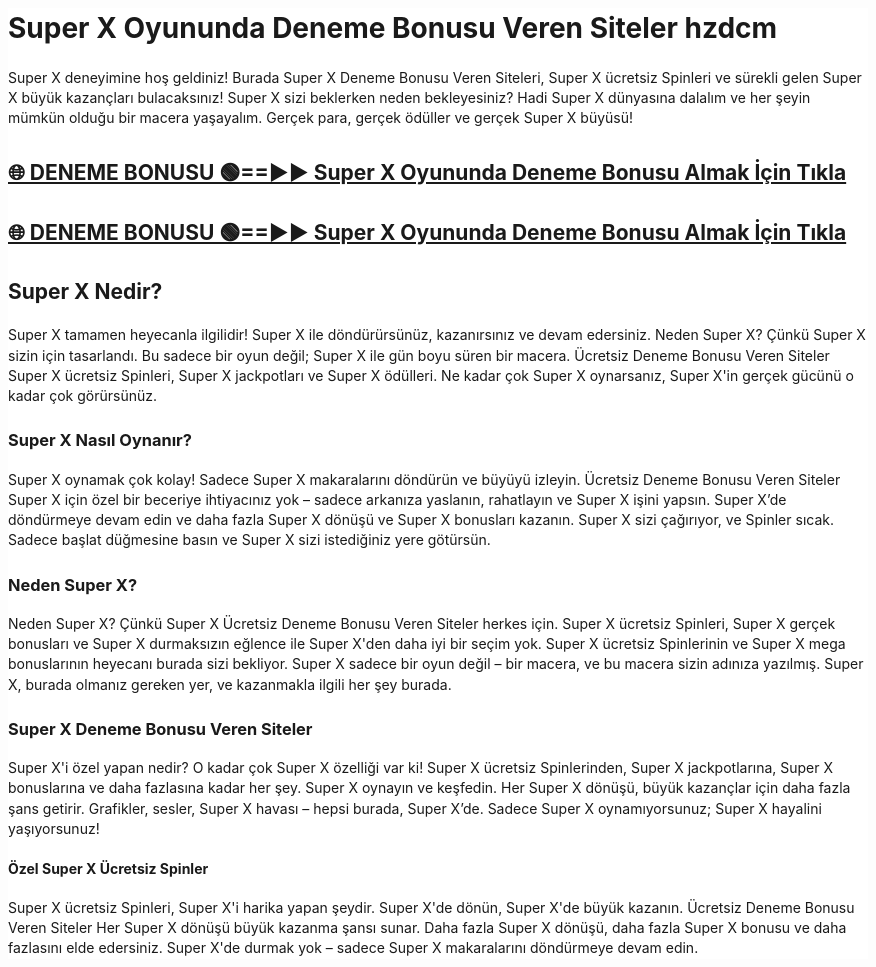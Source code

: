 # Super X Oyununda Deneme Bonusu Veren Siteler hzdcm 

Super X deneyimine hoş geldiniz! Burada Super X Deneme Bonusu Veren Siteleri, Super X ücretsiz Spinleri ve sürekli gelen Super X büyük kazançları bulacaksınız! Super X sizi beklerken neden bekleyesiniz? Hadi Super X dünyasına dalalım ve her şeyin mümkün olduğu bir macera yaşayalım. Gerçek para, gerçek ödüller ve gerçek Super X büyüsü!

## [🌐 DENEME BONUSU 🟢==►► Super X Oyununda Deneme Bonusu Almak İçin Tıkla](https://xwager.xyz/) 

## [🌐 DENEME BONUSU 🟢==►► Super X Oyununda Deneme Bonusu Almak İçin Tıkla](https://xwager.xyz/) 

## Super X Nedir?

Super X tamamen heyecanla ilgilidir! Super X ile döndürürsünüz, kazanırsınız ve devam edersiniz. Neden Super X? Çünkü Super X sizin için tasarlandı. Bu sadece bir oyun değil; Super X ile gün boyu süren bir macera. Ücretsiz Deneme Bonusu Veren Siteler Super X ücretsiz Spinleri, Super X jackpotları ve Super X ödülleri. Ne kadar çok Super X oynarsanız, Super X'in gerçek gücünü o kadar çok görürsünüz.

### Super X Nasıl Oynanır?

Super X oynamak çok kolay! Sadece Super X makaralarını döndürün ve büyüyü izleyin. Ücretsiz Deneme Bonusu Veren Siteler Super X için özel bir beceriye ihtiyacınız yok – sadece arkanıza yaslanın, rahatlayın ve Super X işini yapsın. Super X’de döndürmeye devam edin ve daha fazla Super X dönüşü ve Super X bonusları kazanın. Super X sizi çağırıyor, ve Spinler sıcak. Sadece başlat düğmesine basın ve Super X sizi istediğiniz yere götürsün.

### Neden Super X?

Neden Super X? Çünkü Super X Ücretsiz Deneme Bonusu Veren Siteler herkes için. Super X ücretsiz Spinleri, Super X gerçek bonusları ve Super X durmaksızın eğlence ile Super X'den daha iyi bir seçim yok. Super X ücretsiz Spinlerinin ve Super X mega bonuslarının heyecanı burada sizi bekliyor. Super X sadece bir oyun değil – bir macera, ve bu macera sizin adınıza yazılmış. Super X, burada olmanız gereken yer, ve kazanmakla ilgili her şey burada.

### Super X Deneme Bonusu Veren Siteler

Super X'i özel yapan nedir? O kadar çok Super X özelliği var ki! Super X ücretsiz Spinlerinden, Super X jackpotlarına, Super X bonuslarına ve daha fazlasına kadar her şey. Super X oynayın ve keşfedin. Her Super X dönüşü, büyük kazançlar için daha fazla şans getirir. Grafikler, sesler, Super X havası – hepsi burada, Super X’de. Sadece Super X oynamıyorsunuz; Super X hayalini yaşıyorsunuz!

#### Özel Super X Ücretsiz Spinler

Super X ücretsiz Spinleri, Super X'i harika yapan şeydir. Super X'de dönün, Super X'de büyük kazanın. Ücretsiz Deneme Bonusu Veren Siteler Her Super X dönüşü büyük kazanma şansı sunar. Daha fazla Super X dönüşü, daha fazla Super X bonusu ve daha fazlasını elde edersiniz. Super X'de durmak yok – sadece Super X makaralarını döndürmeye devam edin.
